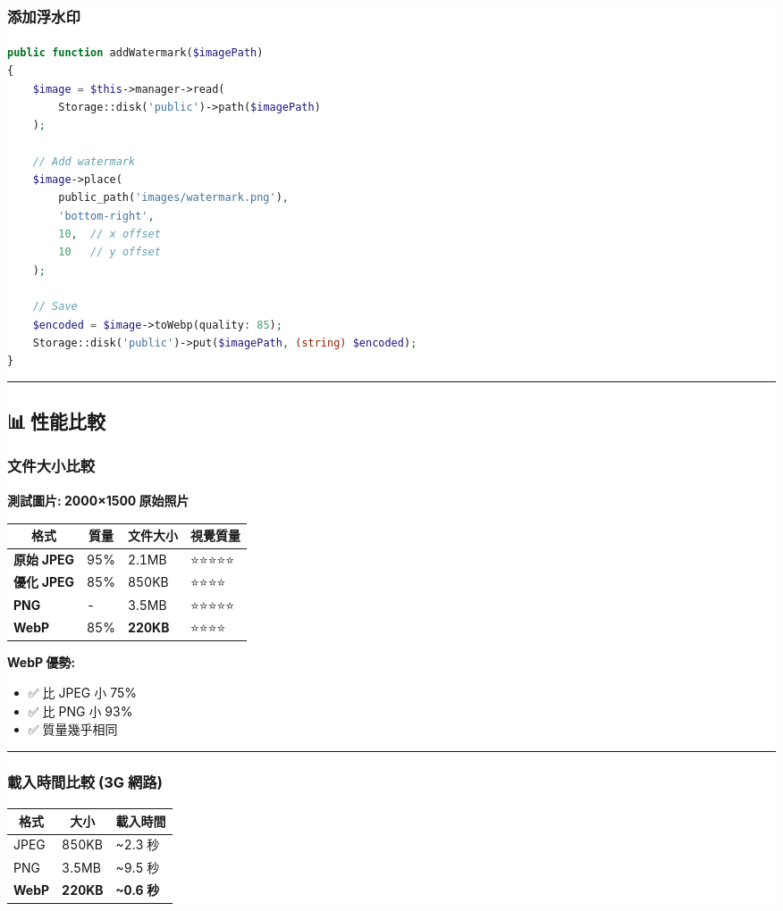 
### 添加浮水印

```php
public function addWatermark($imagePath)
{
    $image = $this->manager->read(
        Storage::disk('public')->path($imagePath)
    );
    
    // Add watermark
    $image->place(
        public_path('images/watermark.png'),
        'bottom-right',
        10,  // x offset
        10   // y offset
    );
    
    // Save
    $encoded = $image->toWebp(quality: 85);
    Storage::disk('public')->put($imagePath, (string) $encoded);
}
```

---

## 📊 性能比較

### 文件大小比較

**測試圖片: 2000×1500 原始照片**

| 格式 | 質量 | 文件大小 | 視覺質量 |
|------|------|----------|----------|
| **原始 JPEG** | 95% | 2.1MB | ⭐⭐⭐⭐⭐ |
| **優化 JPEG** | 85% | 850KB | ⭐⭐⭐⭐ |
| **PNG** | - | 3.5MB | ⭐⭐⭐⭐⭐ |
| **WebP** | 85% | **220KB** | ⭐⭐⭐⭐ |

**WebP 優勢:**
- ✅ 比 JPEG 小 75%
- ✅ 比 PNG 小 93%
- ✅ 質量幾乎相同

---

### 載入時間比較 (3G 網路)

| 格式 | 大小 | 載入時間 |
|------|------|----------|
| JPEG | 850KB | ~2.3 秒 |
| PNG | 3.5MB | ~9.5 秒 |
| **WebP** | **220KB** | **~0.6 秒** |
